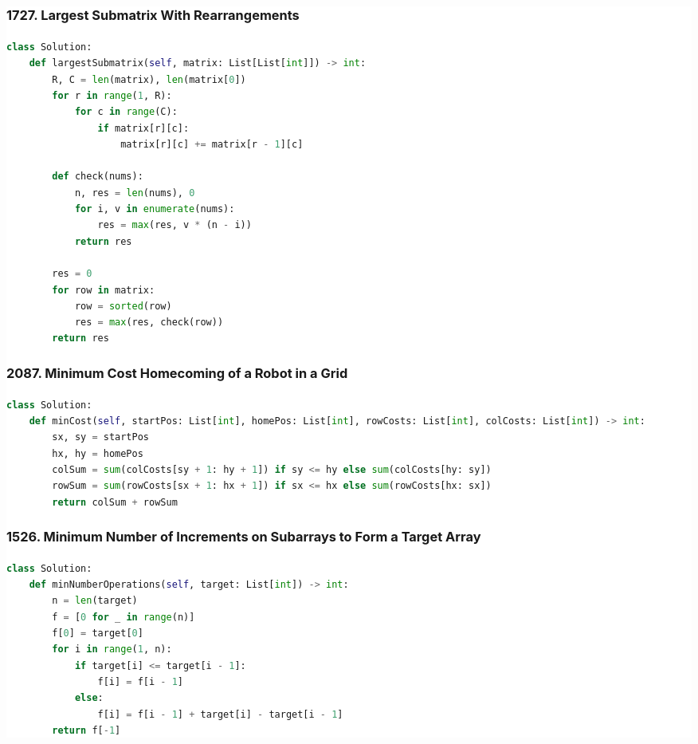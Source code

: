 ### 1727. Largest Submatrix With Rearrangements

```python
class Solution:
    def largestSubmatrix(self, matrix: List[List[int]]) -> int:
        R, C = len(matrix), len(matrix[0])
        for r in range(1, R):
            for c in range(C):
                if matrix[r][c]:
                    matrix[r][c] += matrix[r - 1][c]
        
        def check(nums):
            n, res = len(nums), 0
            for i, v in enumerate(nums):
                res = max(res, v * (n - i))
            return res 

        res = 0
        for row in matrix:
            row = sorted(row)
            res = max(res, check(row))
        return res
```

### 2087. Minimum Cost Homecoming of a Robot in a Grid

```python
class Solution:
    def minCost(self, startPos: List[int], homePos: List[int], rowCosts: List[int], colCosts: List[int]) -> int:
        sx, sy = startPos
        hx, hy = homePos
        colSum = sum(colCosts[sy + 1: hy + 1]) if sy <= hy else sum(colCosts[hy: sy])
        rowSum = sum(rowCosts[sx + 1: hx + 1]) if sx <= hx else sum(rowCosts[hx: sx])
        return colSum + rowSum
```

### 1526. Minimum Number of Increments on Subarrays to Form a Target Array

```python
class Solution:
    def minNumberOperations(self, target: List[int]) -> int:
        n = len(target)
        f = [0 for _ in range(n)]
        f[0] = target[0]
        for i in range(1, n):
            if target[i] <= target[i - 1]:
                f[i] = f[i - 1]
            else:
                f[i] = f[i - 1] + target[i] - target[i - 1]
        return f[-1]
```
